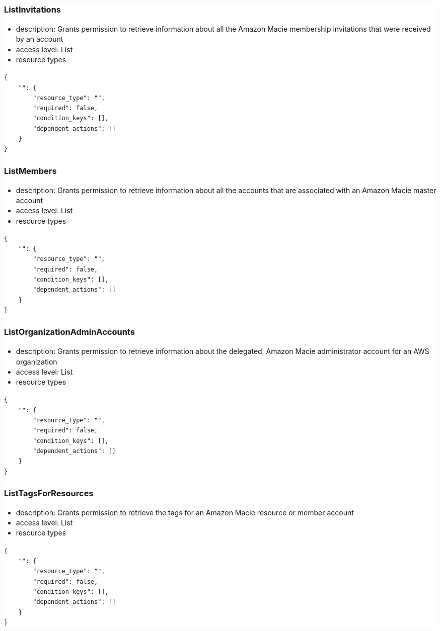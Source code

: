 ```
```
### ListInvitations
- description: Grants permission to retrieve information about all the Amazon Macie membership invitations that were received by an account
- access level: List
- resource types
```
{
    "": {
        "resource_type": "",
        "required": false,
        "condition_keys": [],
        "dependent_actions": []
    }
}
```
### ListMembers
- description: Grants permission to retrieve information about all the accounts that are associated with an Amazon Macie master account
- access level: List
- resource types
```
{
    "": {
        "resource_type": "",
        "required": false,
        "condition_keys": [],
        "dependent_actions": []
    }
}
```
### ListOrganizationAdminAccounts
- description: Grants permission to retrieve information about the delegated, Amazon Macie administrator account for an AWS organization
- access level: List
- resource types
```
{
    "": {
        "resource_type": "",
        "required": false,
        "condition_keys": [],
        "dependent_actions": []
    }
}
```
### ListTagsForResources
- description: Grants permission to retrieve the tags for an Amazon Macie resource or member account
- access level: List
- resource types
```
{
    "": {
        "resource_type": "",
        "required": false,
        "condition_keys": [],
        "dependent_actions": []
    }
}
```